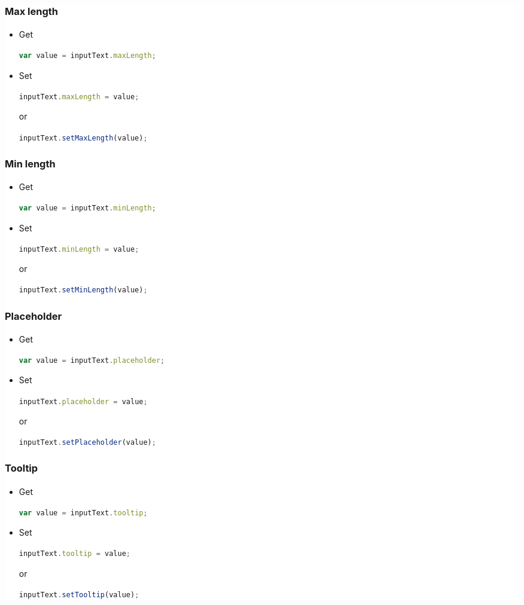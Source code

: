 ### Max length

- Get
    ```javascript
    var value = inputText.maxLength;
    ```
- Set
    ```javascript
    inputText.maxLength = value;
    ```
    or
    ```javascript
    inputText.setMaxLength(value);
    ```

### Min length

- Get
    ```javascript
    var value = inputText.minLength;
    ```
- Set
    ```javascript
    inputText.minLength = value;
    ```
    or
    ```javascript
    inputText.setMinLength(value);
    ```

### Placeholder

- Get
    ```javascript
    var value = inputText.placeholder;
    ```
- Set
    ```javascript
    inputText.placeholder = value;
    ```
    or
    ```javascript
    inputText.setPlaceholder(value);
    ```

### Tooltip

- Get
    ```javascript
    var value = inputText.tooltip;
    ```
- Set
    ```javascript
    inputText.tooltip = value;
    ```
    or
    ```javascript
    inputText.setTooltip(value);
    ```
